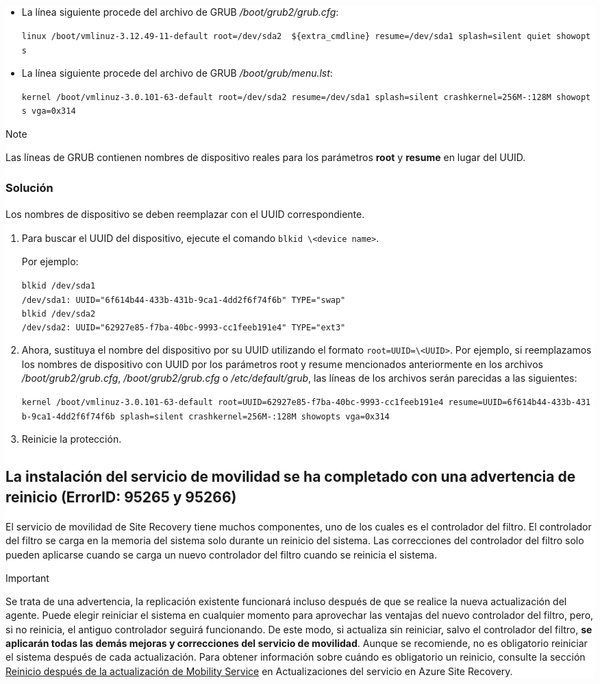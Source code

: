 - La línea siguiente procede del archivo de GRUB _/boot/grub2/grub.cfg_:

  `linux /boot/vmlinuz-3.12.49-11-default root=/dev/sda2  ${extra_cmdline} resume=/dev/sda1 splash=silent quiet showopts`

- La línea siguiente procede del archivo de GRUB _/boot/grub/menu.lst_:

  `kernel /boot/vmlinuz-3.0.101-63-default root=/dev/sda2 resume=/dev/sda1 splash=silent crashkernel=256M-:128M showopts vga=0x314`

> [!NOTE]
> Las líneas de GRUB contienen nombres de dispositivo reales para los parámetros **root** y **resume** en lugar del UUID.

### <a name="how-to-fix"></a>Solución

Los nombres de dispositivo se deben reemplazar con el UUID correspondiente.

1. Para buscar el UUID del dispositivo, ejecute el comando `blkid \<device name>`.

   Por ejemplo:

   ```shell
   blkid /dev/sda1
   /dev/sda1: UUID="6f614b44-433b-431b-9ca1-4dd2f6f74f6b" TYPE="swap"
   blkid /dev/sda2
   /dev/sda2: UUID="62927e85-f7ba-40bc-9993-cc1feeb191e4" TYPE="ext3"
   ```

1. Ahora, sustituya el nombre del dispositivo por su UUID utilizando el formato `root=UUID=\<UUID>`. Por ejemplo, si reemplazamos los nombres de dispositivo con UUID por los parámetros root y resume mencionados anteriormente en los archivos _/boot/grub2/grub.cfg_, _/boot/grub2/grub.cfg_ o _/etc/default/grub_, las líneas de los archivos serán parecidas a las siguientes:

   `kernel /boot/vmlinuz-3.0.101-63-default root=UUID=62927e85-f7ba-40bc-9993-cc1feeb191e4 resume=UUID=6f614b44-433b-431b-9ca1-4dd2f6f74f6b splash=silent crashkernel=256M-:128M showopts vga=0x314`

1. Reinicie la protección.

## <a name="install-mobility-service-completed-with-warning-to-reboot-errorid-95265--95266"></a>La instalación del servicio de movilidad se ha completado con una advertencia de reinicio (ErrorID: 95265 y 95266)

El servicio de movilidad de Site Recovery tiene muchos componentes, uno de los cuales es el controlador del filtro. El controlador del filtro se carga en la memoria del sistema solo durante un reinicio del sistema. Las correcciones del controlador del filtro solo pueden aplicarse cuando se carga un nuevo controlador del filtro cuando se reinicia el sistema.

> [!IMPORTANT]
> Se trata de una advertencia, la replicación existente funcionará incluso después de que se realice la nueva actualización del agente. Puede elegir reiniciar el sistema en cualquier momento para aprovechar las ventajas del nuevo controlador del filtro, pero, si no reinicia, el antiguo controlador seguirá funcionando. De este modo, si actualiza sin reiniciar, salvo el controlador del filtro, **se aplicarán todas las demás mejoras y correcciones del servicio de movilidad**. Aunque se recomiende, no es obligatorio reiniciar el sistema después de cada actualización. Para obtener información sobre cuándo es obligatorio un reinicio, consulte la sección [Reinicio después de la actualización de Mobility Service](service-updates-how-to.md#reboot-after-mobility-service-upgrade) en Actualizaciones del servicio en Azure Site Recovery.
